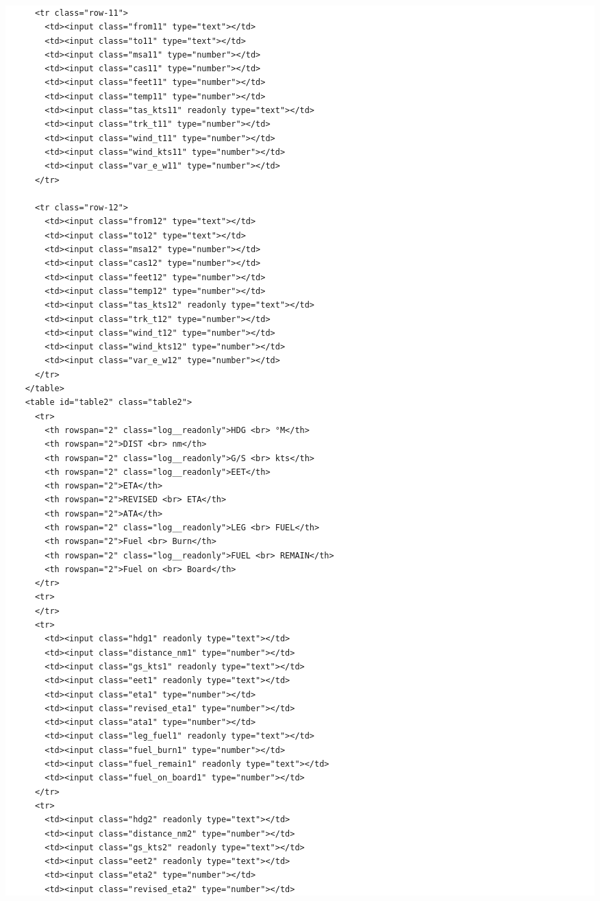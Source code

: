           <tr class="row-11">
            <td><input class="from11" type="text"></td>
            <td><input class="to11" type="text"></td>
            <td><input class="msa11" type="number"></td>
            <td><input class="cas11" type="number"></td>
            <td><input class="feet11" type="number"></td>
            <td><input class="temp11" type="number"></td>
            <td><input class="tas_kts11" readonly type="text"></td>
            <td><input class="trk_t11" type="number"></td>
            <td><input class="wind_t11" type="number"></td>
            <td><input class="wind_kts11" type="number"></td>
            <td><input class="var_e_w11" type="number"></td>
          </tr>

          <tr class="row-12">
            <td><input class="from12" type="text"></td>
            <td><input class="to12" type="text"></td>
            <td><input class="msa12" type="number"></td>
            <td><input class="cas12" type="number"></td>
            <td><input class="feet12" type="number"></td>
            <td><input class="temp12" type="number"></td>
            <td><input class="tas_kts12" readonly type="text"></td>
            <td><input class="trk_t12" type="number"></td>
            <td><input class="wind_t12" type="number"></td>
            <td><input class="wind_kts12" type="number"></td>
            <td><input class="var_e_w12" type="number"></td>
          </tr>
        </table>
        <table id="table2" class="table2">
          <tr>
            <th rowspan="2" class="log__readonly">HDG <br> °M</th>
            <th rowspan="2">DIST <br> nm</th>
            <th rowspan="2" class="log__readonly">G/S <br> kts</th>
            <th rowspan="2" class="log__readonly">EET</th>
            <th rowspan="2">ETA</th>
            <th rowspan="2">REVISED <br> ETA</th>
            <th rowspan="2">ATA</th>
            <th rowspan="2" class="log__readonly">LEG <br> FUEL</th>
            <th rowspan="2">Fuel <br> Burn</th>
            <th rowspan="2" class="log__readonly">FUEL <br> REMAIN</th>
            <th rowspan="2">Fuel on <br> Board</th>
          </tr>
          <tr>
          </tr>
          <tr>
            <td><input class="hdg1" readonly type="text"></td>
            <td><input class="distance_nm1" type="number"></td>
            <td><input class="gs_kts1" readonly type="text"></td>
            <td><input class="eet1" readonly type="text"></td>
            <td><input class="eta1" type="number"></td>
            <td><input class="revised_eta1" type="number"></td>
            <td><input class="ata1" type="number"></td>
            <td><input class="leg_fuel1" readonly type="text"></td>
            <td><input class="fuel_burn1" type="number"></td>
            <td><input class="fuel_remain1" readonly type="text"></td>
            <td><input class="fuel_on_board1" type="number"></td>
          </tr>
          <tr>
            <td><input class="hdg2" readonly type="text"></td>
            <td><input class="distance_nm2" type="number"></td>
            <td><input class="gs_kts2" readonly type="text"></td>
            <td><input class="eet2" readonly type="text"></td>
            <td><input class="eta2" type="number"></td>
            <td><input class="revised_eta2" type="number"></td>